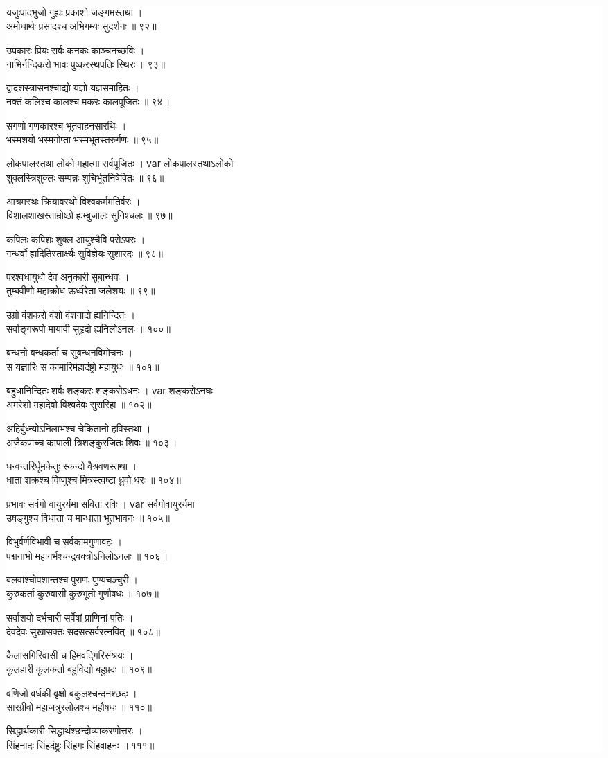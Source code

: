यजुःपादभुजो गुह्यः प्रकाशो जङ्गमस्तथा ।  
अमोघार्थः प्रसादश्च अभिगम्यः सुदर्शनः ॥ ९२॥  
  
उपकारः प्रियः सर्वः कनकः काञ्चनच्छविः ।  
नाभिर्नन्दिकरो भावः पुष्करस्थपतिः स्थिरः ॥ ९३॥  
  
द्वादशस्त्रासनश्चाद्यो यज्ञो यज्ञसमाहितः ।  
नक्तं कलिश्च कालश्च मकरः कालपूजितः ॥ ९४॥  
  
सगणो गणकारश्च भूतवाहनसारथिः ।  
भस्मशयो भस्मगोप्ता भस्मभूतस्तरुर्गणः ॥ ९५॥  
  
लोकपालस्तथा लोको महात्मा सर्वपूजितः ।  var  लोकपालस्तथाऽलोको  
शुक्लस्त्रिशुक्लः सम्पन्नः शुचिर्भूतनिषेवितः ॥ ९६॥  
  
आश्रमस्थः क्रियावस्थो विश्वकर्ममतिर्वरः ।  
विशालशाखस्ताम्रोष्ठो ह्यम्बुजालः सुनिश्चलः ॥ ९७॥  
  
कपिलः कपिशः शुक्ल आयुश्चैवि परोऽपरः ।  
गन्धर्वो ह्यदितिस्तार्क्ष्यः सुविज्ञेयः सुशारदः ॥ ९८॥  
  
परश्वधायुधो देव अनुकारी सुबान्धवः ।  
तुम्बवीणो महाक्रोध ऊर्ध्वरेता जलेशयः ॥ ९९॥  
  
उग्रो वंशकरो वंशो वंशनादो ह्यनिन्दितः ।  
सर्वाङ्गरूपो मायावी सुहृदो ह्यनिलोऽनलः ॥ १००॥  
  
बन्धनो बन्धकर्ता च सुबन्धनविमोचनः ।  
स यज्ञारिः स कामारिर्महादंष्ट्रो महायुधः ॥ १०१॥  
  
बहुधानिन्दितः शर्वः शङ्करः शङ्करोऽधनः ।  var  शङ्करोऽनघः  
अमरेशो महादेवो विश्वदेवः सुरारिहा ॥ १०२॥  
  
अहिर्बुध्न्योऽनिलाभश्च चेकितानो हविस्तथा ।  
अजैकपाच्च कापाली त्रिशङ्कुरजितः शिवः ॥ १०३॥  
  
धन्वन्तरिर्धूमकेतुः स्कन्दो वैश्रवणस्तथा ।  
धाता शक्रश्च विष्णुश्च मित्रस्त्वष्टा ध्रुवो धरः ॥ १०४॥  
  
प्रभावः सर्वगो वायुरर्यमा सविता रविः ।  var  सर्वगोवायुरर्यमा  
उषङ्गुश्च विधाता च मान्धाता भूतभावनः ॥ १०५॥  
  
विभुर्वर्णविभावी च सर्वकामगुणावहः ।  
पद्मनाभो महागर्भश्चन्द्रवक्त्रोऽनिलोऽनलः ॥ १०६॥  
  
बलवांश्चोपशान्तश्च पुराणः पुण्यचञ्चुरी ।  
कुरुकर्ता कुरुवासी कुरुभूतो गुणौषधः ॥ १०७॥  
  
सर्वाशयो दर्भचारी सर्वेषां प्राणिनां पतिः ।  
देवदेवः सुखासक्तः सदसत्सर्वरत्नवित् ॥ १०८॥  
  
कैलासगिरिवासी च हिमवद्गिरिसंश्रयः ।  
कूलहारी कूलकर्ता बहुविद्यो बहुप्रदः ॥ १०९॥  
  
वणिजो वर्धकी वृक्षो बकुलश्चन्दनश्छदः ।  
सारग्रीवो महाजत्रुरलोलश्च महौषधः ॥ ११०॥  
  
सिद्धार्थकारी सिद्धार्थश्छन्दोव्याकरणोत्तरः ।  
सिंहनादः सिंहदंष्ट्रः सिंहगः सिंहवाहनः ॥ १११॥  
  